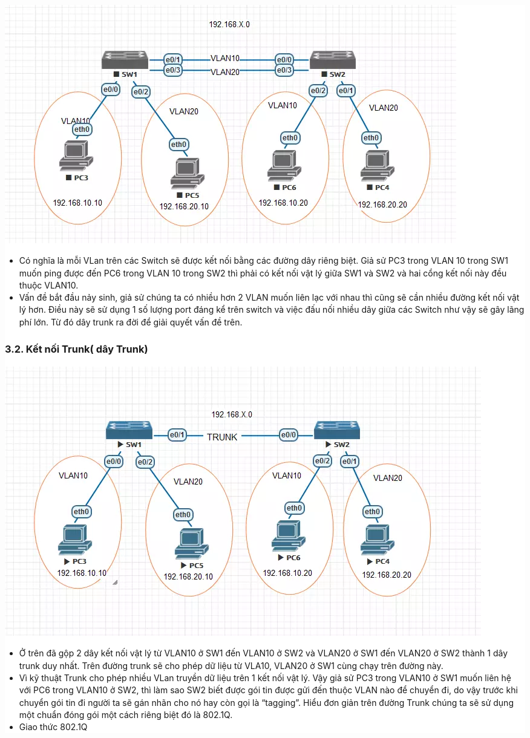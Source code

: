![alt text](./images/image-12.png)
- Có nghĩa là mỗi VLan trên các Switch sẽ được kết nối bằng các đường dây riêng biệt. Giả sử PC3 trong VLAN 10 trong SW1 muốn ping được đến PC6 trong VLAN 10 trong SW2 thì phải có kết nối vật lý giữa SW1 và SW2 và hai cổng kết nối này đều thuộc VLAN10.
- Vấn đề bắt đầu nảy sinh, giả sử chúng ta có nhiều hơn 2 VLAN muốn liên lạc với nhau thì cũng sẽ cần nhiều đường kết nối vật lý hơn. Điều này sẽ sử dụng 1 số lượng port đáng kể trên switch và việc đấu nối nhiều dây giữa các Switch như vậy sẽ gây lãng phí lớn. Từ đó dây trunk ra đời để giải quyết vấn đề trên.
### 3.2. Kết nối Trunk( dây Trunk)
![alt text](./images/image-13.png)
- Ở trên đã gộp 2 dây kết nối vật lý từ VLAN10 ở SW1 đến VLAN10 ở SW2 và VLAN20 ở SW1 đến VLAN20 ở SW2 thành 1 dây trunk duy nhất. Trên đường trunk sẽ cho phép dữ liệu từ VLA10, VLAN20 ở SW1 cùng chạy trên đường này.
- Vì kỹ thuật Trunk cho phép nhiều VLan truyền dữ liệu trên 1 kết nối vật lý. Vậy giả sử PC3 trong VLAN10 ở SW1 muốn liên hệ với PC6 trong VLAN10 ở SW2, thì làm sao SW2 biết được gói tin được gửi đến thuộc VLAN nào để chuyển đi, do vậy trước khi chuyển gói tin đi người ta sẽ gán nhãn cho nó hay còn gọi là “tagging”. Hiểu đơn giản trên đường Trunk chúng ta sẽ sử dụng một chuẩn đóng gói một cách riêng biệt đó là 802.1Q.
- Giao thức 802.1Q